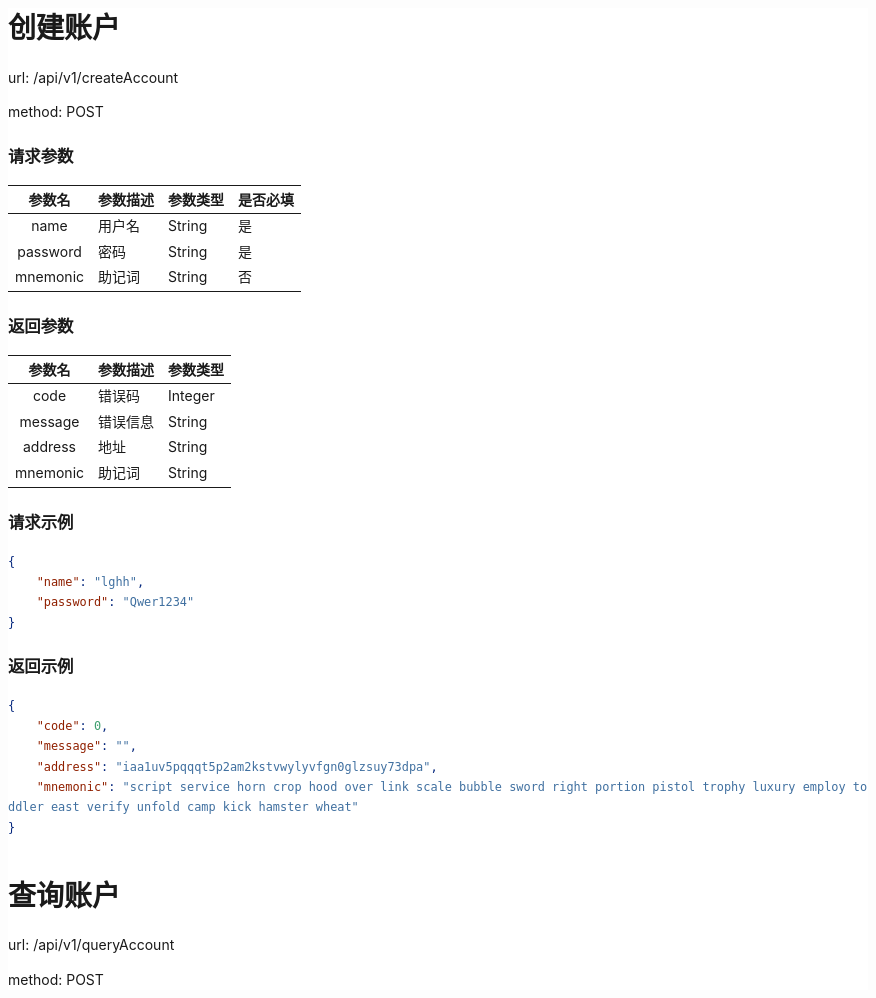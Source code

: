 # 创建账户

url: /api/v1/createAccount

method: POST

### 请求参数
| 参数名 | 参数描述 | 参数类型 | 是否必填 |
|:----------:|-------------|-------------|-------------|
| name | 用户名 | String | 是 |
| password | 密码 | String | 是 |
| mnemonic | 助记词 | String | 否 |

### 返回参数
| 参数名 | 参数描述 | 参数类型 |
|:----------:|-------------|-------------|
| code | 错误码 | Integer |
| message | 错误信息 | String |
| address | 地址 | String |
| mnemonic | 助记词 | String |

### 请求示例
```json
{
    "name": "lghh",
    "password": "Qwer1234"
}
```

### 返回示例
```json
{
    "code": 0,
    "message": "",
    "address": "iaa1uv5pqqqt5p2am2kstvwylyvfgn0glzsuy73dpa",
    "mnemonic": "script service horn crop hood over link scale bubble sword right portion pistol trophy luxury employ toddler east verify unfold camp kick hamster wheat"
}
```

# 查询账户

url: /api/v1/queryAccount

method: POST
